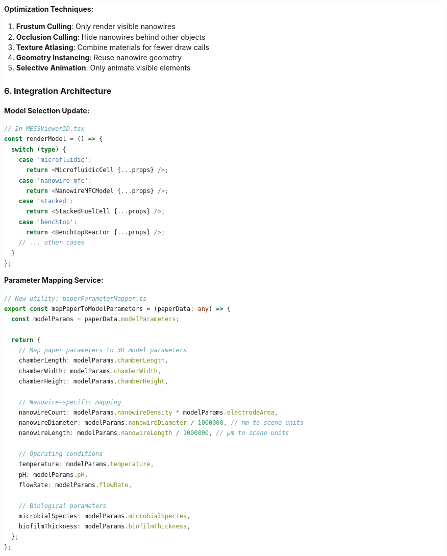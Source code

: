 **Optimization Techniques:**

1. **Frustum Culling**: Only render visible nanowires
2. **Occlusion Culling**: Hide nanowires behind other objects
3. **Texture Atlasing**: Combine materials for fewer draw calls
4. **Geometry Instancing**: Reuse nanowire geometry
5. **Selective Animation**: Only animate visible elements

### 6. Integration Architecture

**Model Selection Update:**

```typescript
// In MESSViewer3D.tsx
const renderModel = () => {
  switch (type) {
    case 'microfluidic':
      return <MicrofluidicCell {...props} />;
    case 'nanowire-mfc':
      return <NanowireMFCModel {...props} />;
    case 'stacked':
      return <StackedFuelCell {...props} />;
    case 'benchtop':
      return <BenchtopReactor {...props} />;
    // ... other cases
  }
};
```

**Parameter Mapping Service:**

```typescript
// New utility: paperParameterMapper.ts
export const mapPaperToModelParameters = (paperData: any) => {
  const modelParams = paperData.modelParameters;

  return {
    // Map paper parameters to 3D model parameters
    chamberLength: modelParams.chamberLength,
    chamberWidth: modelParams.chamberWidth,
    chamberHeight: modelParams.chamberHeight,

    // Nanowire-specific mapping
    nanowireCount: modelParams.nanowireDensity * modelParams.electrodeArea,
    nanowireDiameter: modelParams.nanowireDiameter / 1000000, // nm to scene units
    nanowireLength: modelParams.nanowireLength / 1000000, // μm to scene units

    // Operating conditions
    temperature: modelParams.temperature,
    pH: modelParams.pH,
    flowRate: modelParams.flowRate,

    // Biological parameters
    microbialSpecies: modelParams.microbialSpecies,
    biofilmThickness: modelParams.biofilmThickness,
  };
};
```
